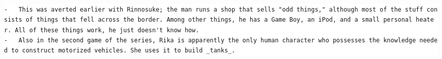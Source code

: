     -   This was averted earlier with Rinnosuke; the man runs a shop that sells "odd things," although most of the stuff consists of things that fell across the border. Among other things, he has a Game Boy, an iPod, and a small personal heater. All of these things work, he just doesn't know how.
    -   Also in the second game of the series, Rika is apparently the only human character who possesses the knowledge needed to construct motorized vehicles. She uses it to build _tanks_.
